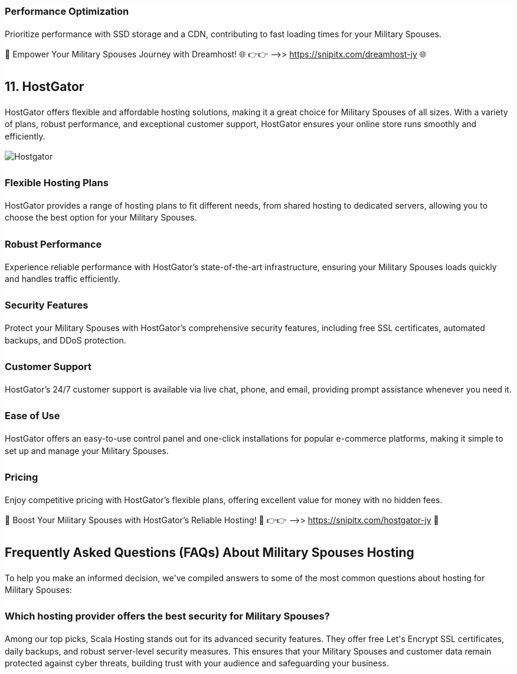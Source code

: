 ### Performance Optimization
Prioritize performance with SSD storage and a CDN, contributing to fast loading times for your Military Spouses.

🚀 Empower Your Military Spouses Journey with Dreamhost! 🌐
👉👉 -->> https://snipitx.com/dreamhost-jy 🌐

## 11. HostGator

HostGator offers flexible and affordable hosting solutions, making it a great choice for Military Spouses of all sizes. With a variety of plans, robust performance, and exceptional customer support, HostGator ensures your online store runs smoothly and efficiently.

![Hostgator](https://i.imgur.com/SNC0dSu.jpeg "Hostgator Hosting")

### Flexible Hosting Plans
HostGator provides a range of hosting plans to fit different needs, from shared hosting to dedicated servers, allowing you to choose the best option for your Military Spouses.

### Robust Performance
Experience reliable performance with HostGator’s state-of-the-art infrastructure, ensuring your Military Spouses loads quickly and handles traffic efficiently.

### Security Features
Protect your Military Spouses with HostGator’s comprehensive security features, including free SSL certificates, automated backups, and DDoS protection.

### Customer Support
HostGator’s 24/7 customer support is available via live chat, phone, and email, providing prompt assistance whenever you need it.

### Ease of Use
HostGator offers an easy-to-use control panel and one-click installations for popular e-commerce platforms, making it simple to set up and manage your Military Spouses.

### Pricing
Enjoy competitive pricing with HostGator’s flexible plans, offering excellent value for money with no hidden fees.

🌟 Boost Your Military Spouses with HostGator’s Reliable Hosting! 🚀
👉👉 -->> https://snipitx.com/hostgator-jy 🚀

## Frequently Asked Questions (FAQs) About Military Spouses Hosting

To help you make an informed decision, we've compiled answers to some of the most common questions about hosting for Military Spouses:

### Which hosting provider offers the best security for Military Spouses? 
Among our top picks, Scala Hosting stands out for its advanced security features. They offer free Let's Encrypt SSL certificates, daily backups, and robust server-level security measures. This ensures that your Military Spouses and customer data remain protected against cyber threats, building trust with your audience and safeguarding your business.
